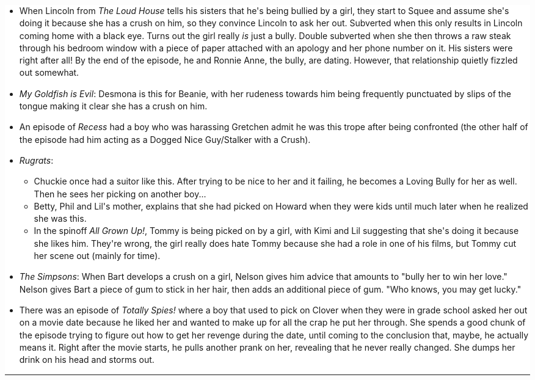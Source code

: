 -   When Lincoln from _The Loud House_ tells his sisters that he's being bullied by a girl, they start to Squee and assume she's doing it because she has a crush on him, so they convince Lincoln to ask her out. Subverted when this only results in Lincoln coming home with a black eye. Turns out the girl really _is_ just a bully. Double subverted when she then throws a raw steak through his bedroom window with a piece of paper attached with an apology and her phone number on it. His sisters were right after all! By the end of the episode, he and Ronnie Anne, the bully, are dating. However, that relationship quietly fizzled out somewhat.
-   _My Goldfish is Evil_: Desmona is this for Beanie, with her rudeness towards him being frequently punctuated by slips of the tongue making it clear she has a crush on him.

-   An episode of _Recess_ had a boy who was harassing Gretchen admit he was this trope after being confronted (the other half of the episode had him acting as a Dogged Nice Guy/Stalker with a Crush).
-   _Rugrats_:
    -   Chuckie once had a suitor like this. After trying to be nice to her and it failing, he becomes a Loving Bully for her as well. Then he sees her picking on another boy...
    -   Betty, Phil and Lil's mother, explains that she had picked on Howard when they were kids until much later when he realized she was this.
    -   In the spinoff _All Grown Up!_, Tommy is being picked on by a girl, with Kimi and Lil suggesting that she's doing it because she likes him. They're wrong, the girl really does hate Tommy because she had a role in one of his films, but Tommy cut her scene out (mainly for time).
-   _The Simpsons_: When Bart develops a crush on a girl, Nelson gives him advice that amounts to "bully her to win her love." Nelson gives Bart a piece of gum to stick in her hair, then adds an additional piece of gum. "Who knows, you may get lucky."
-   There was an episode of _Totally Spies!_ where a boy that used to pick on Clover when they were in grade school asked her out on a movie date because he liked her and wanted to make up for all the crap he put her through. She spends a good chunk of the episode trying to figure out how to get her revenge during the date, until coming to the conclusion that, maybe, he actually means it. Right after the movie starts, he pulls another prank on her, revealing that he never really changed. She dumps her drink on his head and storms out.

___